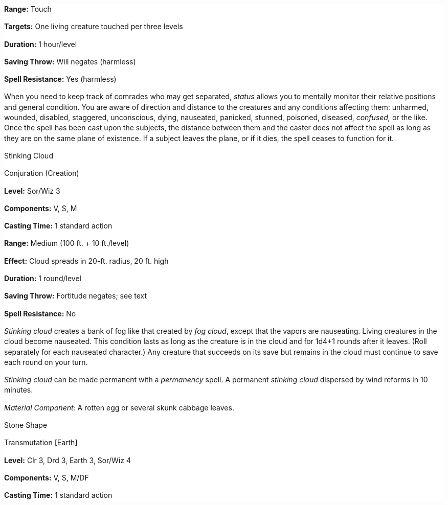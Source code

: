 **Range:** Touch

**Targets:** One living creature touched per three levels

**Duration:** 1 hour/level

**Saving Throw:** Will negates (harmless)

**Spell Resistance:** Yes (harmless)

When you need to keep track of comrades who may get separated, *status*
allows you to mentally monitor their relative positions and general
condition. You are aware of direction and distance to the creatures and
any conditions affecting them: unharmed, wounded, disabled, staggered,
unconscious, dying, nauseated, panicked, stunned, poisoned, diseased,
*confused,* or the like. Once the spell has been cast upon the subjects,
the distance between them and the caster does not affect the spell as
long as they are on the same plane of existence. If a subject leaves the
plane, or if it dies, the spell ceases to function for it.

Stinking Cloud

Conjuration (Creation)

**Level:** Sor/Wiz 3

**Components:** V, S, M

**Casting Time:** 1 standard action

**Range:** Medium (100 ft. + 10 ft./level)

**Effect:** Cloud spreads in 20-ft. radius, 20 ft. high

**Duration:** 1 round/level

**Saving Throw:** Fortitude negates; see text

**Spell Resistance:** No

*Stinking cloud* creates a bank of fog like that created by *fog cloud*,
except that the vapors are nauseating. Living creatures in the cloud
become nauseated. This condition lasts as long as the creature is in the
cloud and for 1d4+1 rounds after it leaves. (Roll separately for each
nauseated character.) Any creature that succeeds on its save but remains
in the cloud must continue to save each round on your turn.

*Stinking cloud* can be made permanent with a *permanency* spell. A
permanent *stinking cloud* dispersed by wind reforms in 10 minutes.

*Material Component:* A rotten egg or several skunk cabbage leaves.

Stone Shape

Transmutation \[Earth\]

**Level:** Clr 3, Drd 3, Earth 3, Sor/Wiz 4

**Components:** V, S, M/DF

**Casting Time:** 1 standard action
